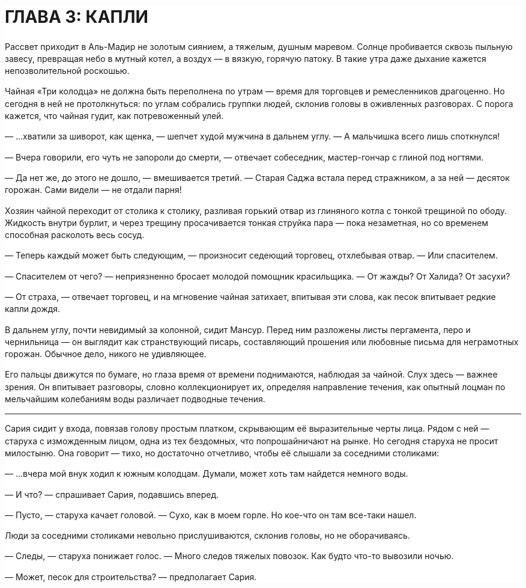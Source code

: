 # ГЛАВА 3: КАПЛИ

Рассвет приходит в Аль-Мадир не золотым сиянием, а тяжелым, душным маревом. Солнце пробивается сквозь пыльную завесу, превращая небо в мутный котел, а воздух — в вязкую, горячую патоку. В такие утра даже дыхание кажется непозволительной роскошью.

Чайная «Три колодца» не должна быть переполнена по утрам — время для торговцев и ремесленников драгоценно. Но сегодня в ней не протолкнуться: по углам собрались группки людей, склонив головы в оживленных разговорах. С порога кажется, что чайная гудит, как потревоженный улей.

— ...хватили за шиворот, как щенка, — шепчет худой мужчина в дальнем углу. — А мальчишка всего лишь споткнулся!

— Вчера говорили, его чуть не запороли до смерти, — отвечает собеседник, мастер-гончар с глиной под ногтями.

— Да нет же, до этого не дошло, — вмешивается третий. — Старая Саджа встала перед стражником, а за ней — десяток горожан. Сами видели — не отдали парня!

Хозяин чайной переходит от столика к столику, разливая горький отвар из глиняного котла с тонкой трещиной по ободу. Жидкость внутри бурлит, и через трещину просачивается тонкая струйка пара — пока незаметная, но со временем способная расколоть весь сосуд.

— Теперь каждый может быть следующим, — произносит седеющий торговец, отхлебывая отвар. — Или спасителем.

— Спасителем от чего? — неприязненно бросает молодой помощник красильщика. — От жажды? От Халида? От засухи?

— От страха, — отвечает торговец, и на мгновение чайная затихает, впитывая эти слова, как песок впитывает редкие капли дождя.

В дальнем углу, почти невидимый за колонной, сидит Мансур. Перед ним разложены листы пергамента, перо и чернильница — он выглядит как странствующий писарь, составляющий прошения или любовные письма для неграмотных горожан. Обычное дело, никого не удивляющее.

Его пальцы движутся по бумаге, но глаза время от времени поднимаются, наблюдая за чайной. Слух здесь — важнее зрения. Он впитывает разговоры, словно коллекционирует их, определяя направление течения, как опытный лоцман по мельчайшим колебаниям воды различает подводные течения.

---

Сария сидит у входа, повязав голову простым платком, скрывающим её выразительные черты лица. Рядом с ней — старуха с изможденным лицом, одна из тех бездомных, что попрошайничают на рынке. Но сегодня старуха не просит милостыню. Она говорит — тихо, но достаточно отчетливо, чтобы её слышали за соседними столиками:

— ...вчера мой внук ходил к южным колодцам. Думали, может хоть там найдется немного воды.

— И что? — спрашивает Сария, подавшись вперед.

— Пусто, — старуха качает головой. — Сухо, как в моем горле. Но кое-что он там все-таки нашел.

Люди за соседними столиками невольно прислушиваются, склонив головы, но не оборачиваясь.

— Следы, — старуха понижает голос. — Много следов тяжелых повозок. Как будто что-то вывозили ночью.

— Может, песок для строительства? — предполагает Сария.
